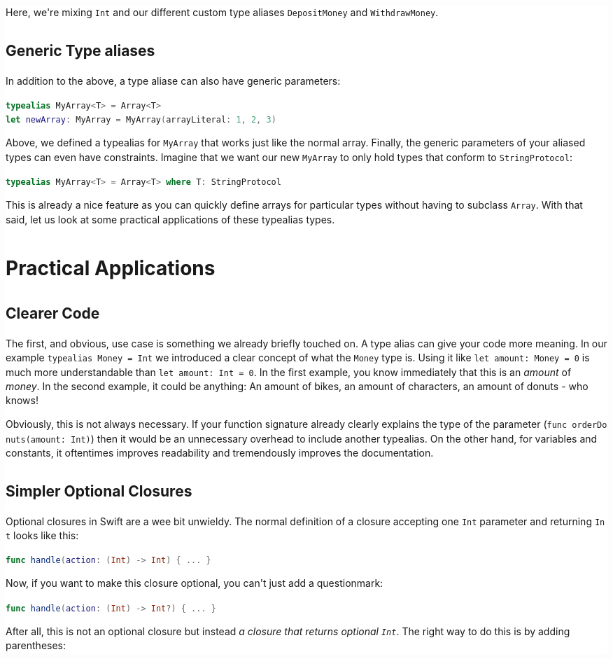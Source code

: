 Here, we're mixing `Int` and our different custom type aliases `DepositMoney` and `WithdrawMoney`.

## Generic Type aliases

In addition to the above, a type aliase can also have generic parameters:

``` swift
typealias MyArray<T> = Array<T>
let newArray: MyArray = MyArray(arrayLiteral: 1, 2, 3)
```

Above, we defined a typealias for `MyArray` that works just like the normal array.
Finally, the generic parameters of your aliased types can even have constraints. Imagine that we want our new `MyArray` to only hold types that conform to `StringProtocol`:

``` swift
typealias MyArray<T> = Array<T> where T: StringProtocol
```

This is already a nice feature as you can quickly define arrays for particular types without having to subclass `Array`. With that said, let us look at some practical applications of these typealias types.

# Practical Applications

## Clearer Code

The first, and obvious, use case is something we already briefly touched on. A type alias can give your code more meaning. In our example `typealias Money = Int` we introduced a clear concept of what the `Money` type is. Using it like `let amount: Money = 0` is much more understandable than `let amount: Int = 0`. In the first example, you know immediately that this is an *amount* of *money*. In the second example, it could be anything: An amount of bikes, an amount of characters, an amount of donuts - who knows!

Obviously, this is not always necessary. If your function signature already clearly explains the type of the parameter (`func orderDonuts(amount: Int)`) then it would be an unnecessary overhead to include another typealias. On the other hand, for variables and constants, it oftentimes improves readability and tremendously improves the documentation. 

## Simpler Optional Closures

Optional closures in Swift are a wee bit unwieldy. The normal definition of a closure accepting one `Int` parameter and returning `Int` looks like this:

``` swift
func handle(action: (Int) -> Int) { ... }
```

Now, if you want to make this closure optional, you can't just add a questionmark:

``` swift
func handle(action: (Int) -> Int?) { ... }
```

After all, this is not an optional closure but instead *a closure that returns optional `Int`*. The right way to do this is by adding parentheses:
